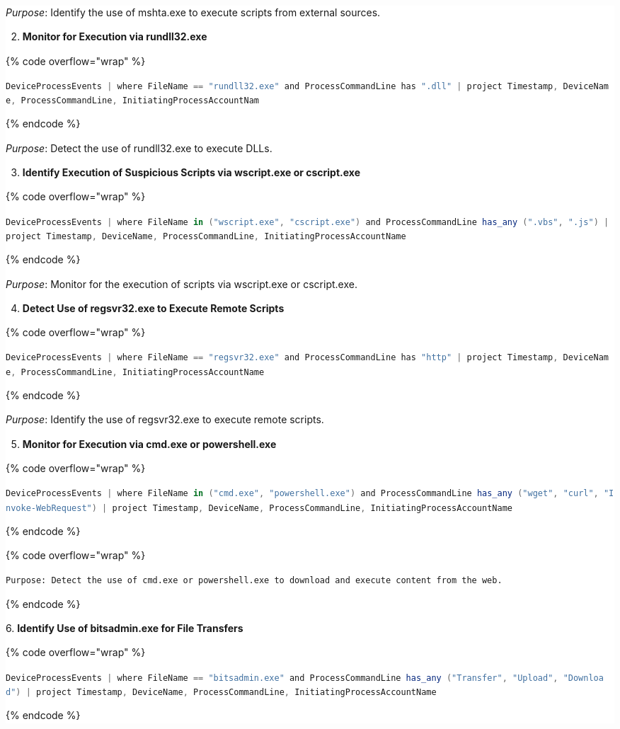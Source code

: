 _Purpose_: Identify the use of mshta.exe to execute scripts from external sources.

2. **Monitor for Execution via rundll32.exe**

{% code overflow="wrap" %}
```cs
DeviceProcessEvents | where FileName == "rundll32.exe" and ProcessCommandLine has ".dll" | project Timestamp, DeviceName, ProcessCommandLine, InitiatingProcessAccountNam
```
{% endcode %}

_Purpose_: Detect the use of rundll32.exe to execute DLLs.

3. **Identify Execution of Suspicious Scripts via wscript.exe or cscript.exe**

{% code overflow="wrap" %}
```cs
DeviceProcessEvents | where FileName in ("wscript.exe", "cscript.exe") and ProcessCommandLine has_any (".vbs", ".js") | project Timestamp, DeviceName, ProcessCommandLine, InitiatingProcessAccountName
```
{% endcode %}

_Purpose_: Monitor for the execution of scripts via wscript.exe or cscript.exe.

4. **Detect Use of regsvr32.exe to Execute Remote Scripts**

{% code overflow="wrap" %}
```cs
DeviceProcessEvents | where FileName == "regsvr32.exe" and ProcessCommandLine has "http" | project Timestamp, DeviceName, ProcessCommandLine, InitiatingProcessAccountName
```
{% endcode %}

_Purpose_: Identify the use of regsvr32.exe to execute remote scripts.

5. **Monitor for Execution via cmd.exe or powershell.exe**

{% code overflow="wrap" %}
```cs
DeviceProcessEvents | where FileName in ("cmd.exe", "powershell.exe") and ProcessCommandLine has_any ("wget", "curl", "Invoke-WebRequest") | project Timestamp, DeviceName, ProcessCommandLine, InitiatingProcessAccountName
```
{% endcode %}

{% code overflow="wrap" %}
```
Purpose: Detect the use of cmd.exe or powershell.exe to download and execute content from the web.
```
{% endcode %}

6\. **Identify Use of bitsadmin.exe for File Transfers**

{% code overflow="wrap" %}
```cs
DeviceProcessEvents | where FileName == "bitsadmin.exe" and ProcessCommandLine has_any ("Transfer", "Upload", "Download") | project Timestamp, DeviceName, ProcessCommandLine, InitiatingProcessAccountName
```
{% endcode %}
